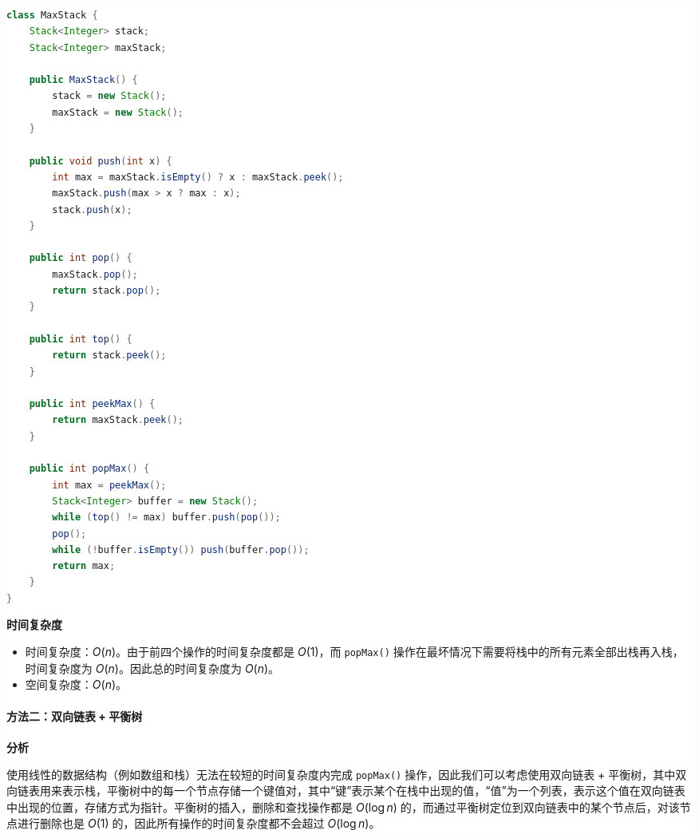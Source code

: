 ```Java [sol1]
class MaxStack {
    Stack<Integer> stack;
    Stack<Integer> maxStack;

    public MaxStack() {
        stack = new Stack();
        maxStack = new Stack();
    }

    public void push(int x) {
        int max = maxStack.isEmpty() ? x : maxStack.peek();
        maxStack.push(max > x ? max : x);
        stack.push(x);
    }

    public int pop() {
        maxStack.pop();
        return stack.pop();
    }

    public int top() {
        return stack.peek();
    }

    public int peekMax() {
        return maxStack.peek();
    }

    public int popMax() {
        int max = peekMax();
        Stack<Integer> buffer = new Stack();
        while (top() != max) buffer.push(pop());
        pop();
        while (!buffer.isEmpty()) push(buffer.pop());
        return max;
    }
}
```

**时间复杂度**

* 时间复杂度：$O(n)$。由于前四个操作的时间复杂度都是 $O(1)$，而 `popMax()` 操作在最坏情况下需要将栈中的所有元素全部出栈再入栈，时间复杂度为 $O(n)$。因此总的时间复杂度为 $O(n)$。
* 空间复杂度：$O(n)$。

#### 方法二：双向链表 + 平衡树

**分析**

使用线性的数据结构（例如数组和栈）无法在较短的时间复杂度内完成 `popMax()` 操作，因此我们可以考虑使用双向链表 + 平衡树，其中双向链表用来表示栈，平衡树中的每一个节点存储一个键值对，其中“键”表示某个在栈中出现的值，“值”为一个列表，表示这个值在双向链表中出现的位置，存储方式为指针。平衡树的插入，删除和查找操作都是 $O(\log n)$ 的，而通过平衡树定位到双向链表中的某个节点后，对该节点进行删除也是 $O(1)$ 的，因此所有操作的时间复杂度都不会超过 $O(\log n)$。

